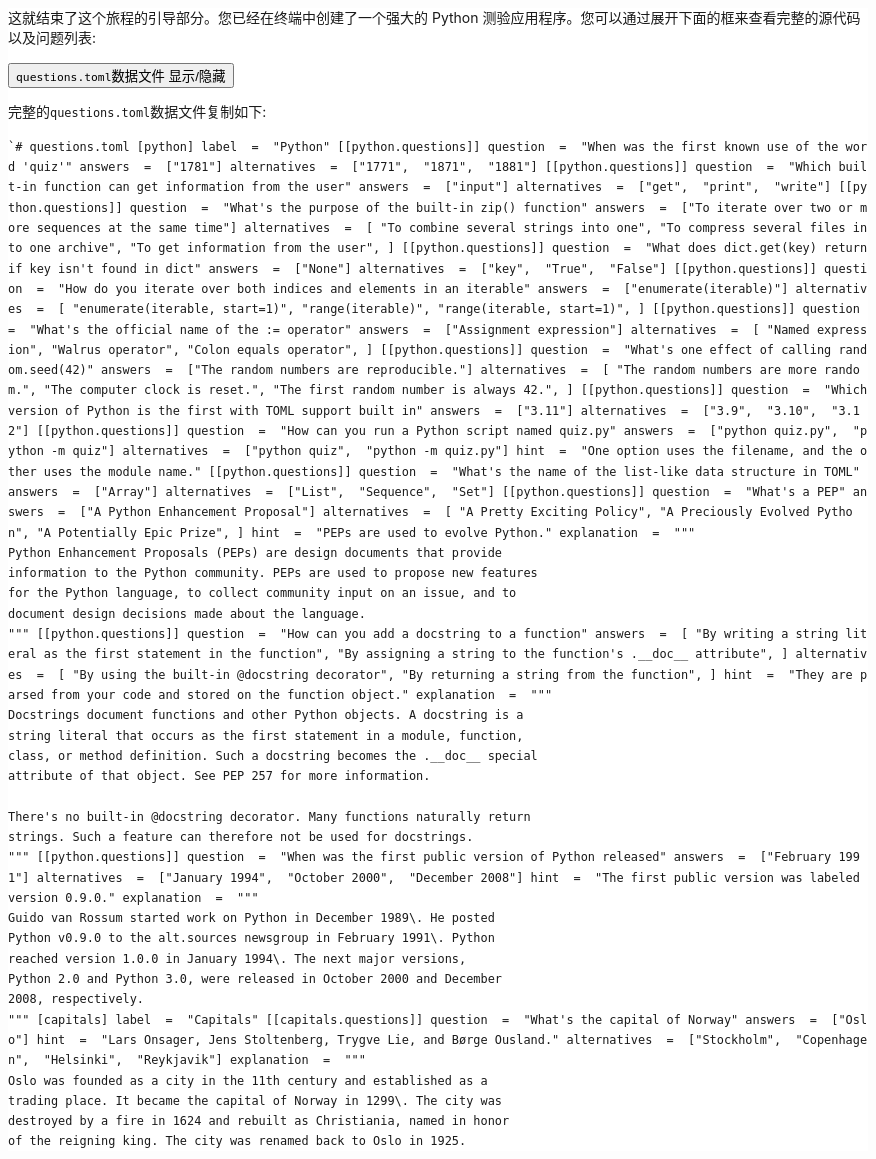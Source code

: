 这就结束了这个旅程的引导部分。您已经在终端中创建了一个强大的 Python 测验应用程序。您可以通过展开下面的框来查看完整的源代码以及问题列表:

<button class="btn w-100" data-toggle="collapse" data-target="#collapse9118d7" aria-expanded="false" aria-controls="collapse9118d7" markdown="1">`questions.toml`数据文件 显示/隐藏</button>

完整的`questions.toml`数据文件复制如下:

```
`# questions.toml [python] label  =  "Python" [[python.questions]] question  =  "When was the first known use of the word 'quiz'" answers  =  ["1781"] alternatives  =  ["1771",  "1871",  "1881"] [[python.questions]] question  =  "Which built-in function can get information from the user" answers  =  ["input"] alternatives  =  ["get",  "print",  "write"] [[python.questions]] question  =  "What's the purpose of the built-in zip() function" answers  =  ["To iterate over two or more sequences at the same time"] alternatives  =  [ "To combine several strings into one", "To compress several files into one archive", "To get information from the user", ] [[python.questions]] question  =  "What does dict.get(key) return if key isn't found in dict" answers  =  ["None"] alternatives  =  ["key",  "True",  "False"] [[python.questions]] question  =  "How do you iterate over both indices and elements in an iterable" answers  =  ["enumerate(iterable)"] alternatives  =  [ "enumerate(iterable, start=1)", "range(iterable)", "range(iterable, start=1)", ] [[python.questions]] question  =  "What's the official name of the := operator" answers  =  ["Assignment expression"] alternatives  =  [ "Named expression", "Walrus operator", "Colon equals operator", ] [[python.questions]] question  =  "What's one effect of calling random.seed(42)" answers  =  ["The random numbers are reproducible."] alternatives  =  [ "The random numbers are more random.", "The computer clock is reset.", "The first random number is always 42.", ] [[python.questions]] question  =  "Which version of Python is the first with TOML support built in" answers  =  ["3.11"] alternatives  =  ["3.9",  "3.10",  "3.12"] [[python.questions]] question  =  "How can you run a Python script named quiz.py" answers  =  ["python quiz.py",  "python -m quiz"] alternatives  =  ["python quiz",  "python -m quiz.py"] hint  =  "One option uses the filename, and the other uses the module name." [[python.questions]] question  =  "What's the name of the list-like data structure in TOML" answers  =  ["Array"] alternatives  =  ["List",  "Sequence",  "Set"] [[python.questions]] question  =  "What's a PEP" answers  =  ["A Python Enhancement Proposal"] alternatives  =  [ "A Pretty Exciting Policy", "A Preciously Evolved Python", "A Potentially Epic Prize", ] hint  =  "PEPs are used to evolve Python." explanation  =  """
Python Enhancement Proposals (PEPs) are design documents that provide
information to the Python community. PEPs are used to propose new features
for the Python language, to collect community input on an issue, and to
document design decisions made about the language.
""" [[python.questions]] question  =  "How can you add a docstring to a function" answers  =  [ "By writing a string literal as the first statement in the function", "By assigning a string to the function's .__doc__ attribute", ] alternatives  =  [ "By using the built-in @docstring decorator", "By returning a string from the function", ] hint  =  "They are parsed from your code and stored on the function object." explanation  =  """
Docstrings document functions and other Python objects. A docstring is a
string literal that occurs as the first statement in a module, function,
class, or method definition. Such a docstring becomes the .__doc__ special
attribute of that object. See PEP 257 for more information.

There's no built-in @docstring decorator. Many functions naturally return
strings. Such a feature can therefore not be used for docstrings.
""" [[python.questions]] question  =  "When was the first public version of Python released" answers  =  ["February 1991"] alternatives  =  ["January 1994",  "October 2000",  "December 2008"] hint  =  "The first public version was labeled version 0.9.0." explanation  =  """
Guido van Rossum started work on Python in December 1989\. He posted
Python v0.9.0 to the alt.sources newsgroup in February 1991\. Python
reached version 1.0.0 in January 1994\. The next major versions,
Python 2.0 and Python 3.0, were released in October 2000 and December
2008, respectively.
""" [capitals] label  =  "Capitals" [[capitals.questions]] question  =  "What's the capital of Norway" answers  =  ["Oslo"] hint  =  "Lars Onsager, Jens Stoltenberg, Trygve Lie, and Børge Ousland." alternatives  =  ["Stockholm",  "Copenhagen",  "Helsinki",  "Reykjavik"] explanation  =  """
Oslo was founded as a city in the 11th century and established as a
trading place. It became the capital of Norway in 1299\. The city was
destroyed by a fire in 1624 and rebuilt as Christiania, named in honor
of the reigning king. The city was renamed back to Oslo in 1925.
```